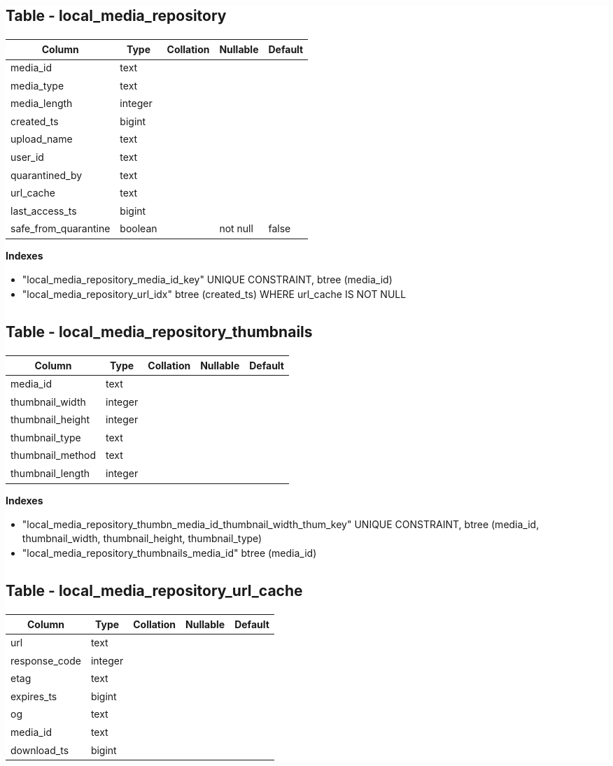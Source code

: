 
## Table - local_media_repository
|        Column        |  Type   | Collation | Nullable | Default |
|----------------------|---------|-----------|----------|---------|
| media_id             | text    |           |          | |
| media_type           | text    |           |          | |
| media_length         | integer |           |          | |
| created_ts           | bigint  |           |          | |
| upload_name          | text    |           |          | |
| user_id              | text    |           |          | |
| quarantined_by       | text    |           |          | |
| url_cache            | text    |           |          | |
| last_access_ts       | bigint  |           |          | |
| safe_from_quarantine | boolean |           | not null | false

**Indexes**
* "local_media_repository_media_id_key" UNIQUE CONSTRAINT, btree (media_id)
* "local_media_repository_url_idx" btree (created_ts) WHERE url_cache IS NOT NULL


## Table - local_media_repository_thumbnails
|      Column      |  Type   | Collation | Nullable | Default |
|------------------|---------|-----------|----------|---------|
| media_id         | text    |           |          | |
| thumbnail_width  | integer |           |          | |
| thumbnail_height | integer |           |          | |
| thumbnail_type   | text    |           |          | |
| thumbnail_method | text    |           |          | |
| thumbnail_length | integer |           |          | |

**Indexes**
* "local_media_repository_thumbn_media_id_thumbnail_width_thum_key" UNIQUE CONSTRAINT, btree (media_id, thumbnail_width, thumbnail_height, thumbnail_type)
* "local_media_repository_thumbnails_media_id" btree (media_id)


## Table - local_media_repository_url_cache
|    Column     |  Type   | Collation | Nullable | Default |
|---------------|---------|-----------|----------|---------|
| url           | text    |           |          | |
| response_code | integer |           |          | |
| etag          | text    |           |          | |
| expires_ts    | bigint  |           |          | |
| og            | text    |           |          | |
| media_id      | text    |           |          | |
| download_ts   | bigint  |           |          | |
